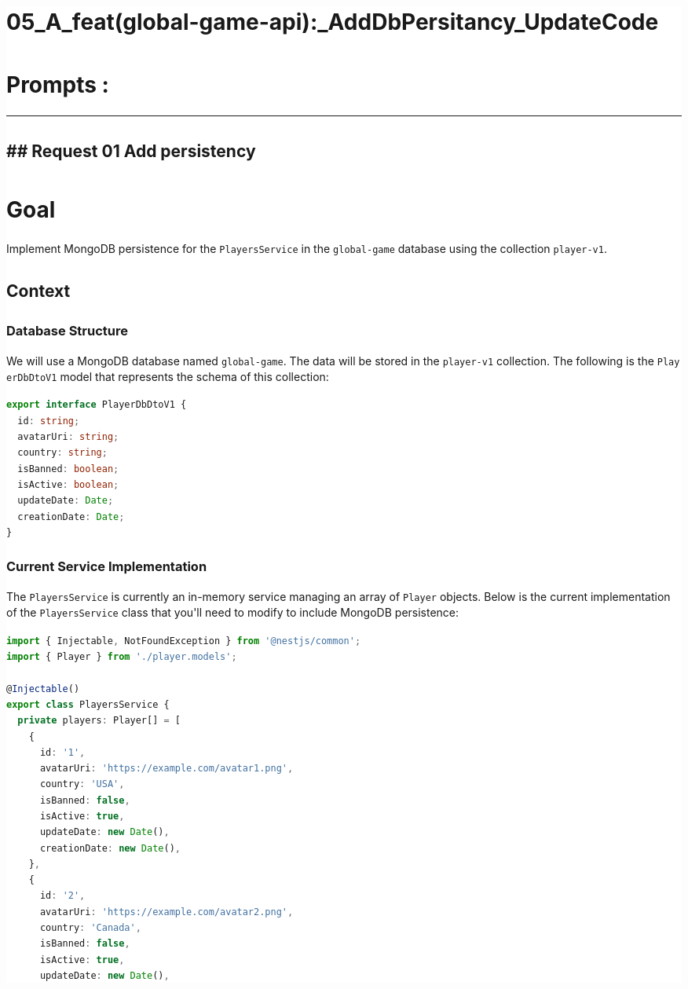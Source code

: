 # 05_A_feat(global-game-api):_AddDbPersitancy_UpdateCode

# Prompts :

--------------------------------------------------------------------------------
## Request 01 Add persistency
--------------------------------------------------------------------------------

# Goal
Implement MongoDB persistence for the `PlayersService` in the `global-game` database using the collection `player-v1`.

## Context

### Database Structure

We will use a MongoDB database named `global-game`. The data will be stored in the `player-v1` collection. The following is the `PlayerDbDtoV1` model that represents the schema of this collection:

```typescript
export interface PlayerDbDtoV1 {
  id: string;
  avatarUri: string;
  country: string;
  isBanned: boolean;
  isActive: boolean;
  updateDate: Date;
  creationDate: Date;
}
```

### Current Service Implementation

The `PlayersService` is currently an in-memory service managing an array of `Player` objects. Below is the current implementation of the `PlayersService` class that you'll need to modify to include MongoDB persistence:

```typescript
import { Injectable, NotFoundException } from '@nestjs/common';
import { Player } from './player.models';

@Injectable()
export class PlayersService {
  private players: Player[] = [
    {
      id: '1',
      avatarUri: 'https://example.com/avatar1.png',
      country: 'USA',
      isBanned: false,
      isActive: true,
      updateDate: new Date(),
      creationDate: new Date(),
    },
    {
      id: '2',
      avatarUri: 'https://example.com/avatar2.png',
      country: 'Canada',
      isBanned: false,
      isActive: true,
      updateDate: new Date(),
```